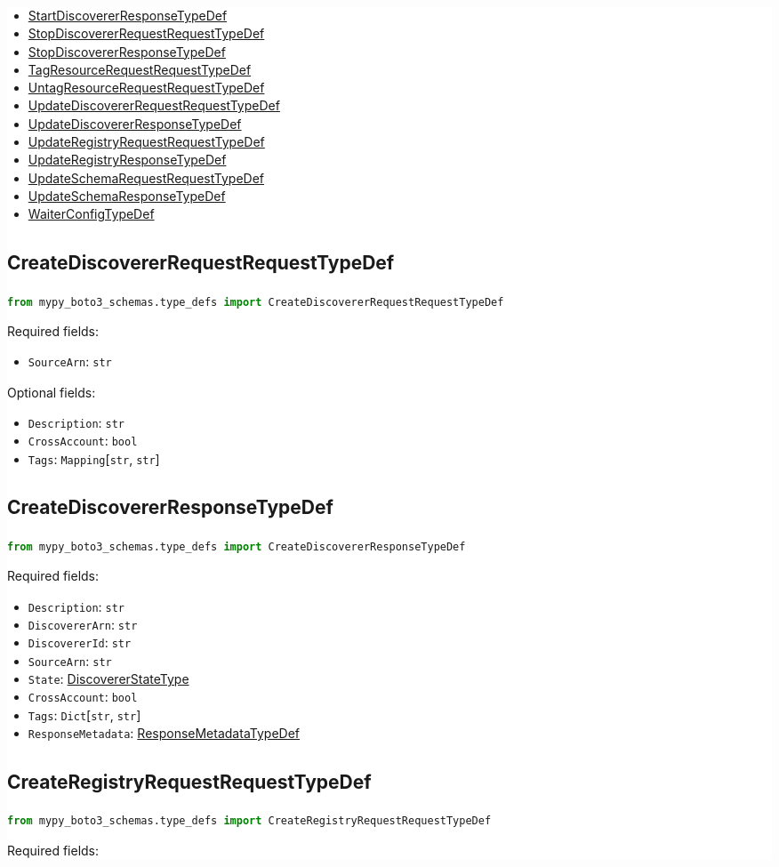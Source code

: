   - [StartDiscovererResponseTypeDef](#startdiscovererresponsetypedef)
  - [StopDiscovererRequestRequestTypeDef](#stopdiscovererrequestrequesttypedef)
  - [StopDiscovererResponseTypeDef](#stopdiscovererresponsetypedef)
  - [TagResourceRequestRequestTypeDef](#tagresourcerequestrequesttypedef)
  - [UntagResourceRequestRequestTypeDef](#untagresourcerequestrequesttypedef)
  - [UpdateDiscovererRequestRequestTypeDef](#updatediscovererrequestrequesttypedef)
  - [UpdateDiscovererResponseTypeDef](#updatediscovererresponsetypedef)
  - [UpdateRegistryRequestRequestTypeDef](#updateregistryrequestrequesttypedef)
  - [UpdateRegistryResponseTypeDef](#updateregistryresponsetypedef)
  - [UpdateSchemaRequestRequestTypeDef](#updateschemarequestrequesttypedef)
  - [UpdateSchemaResponseTypeDef](#updateschemaresponsetypedef)
  - [WaiterConfigTypeDef](#waiterconfigtypedef)

## CreateDiscovererRequestRequestTypeDef

```python
from mypy_boto3_schemas.type_defs import CreateDiscovererRequestRequestTypeDef
```

Required fields:

- `SourceArn`: `str`

Optional fields:

- `Description`: `str`
- `CrossAccount`: `bool`
- `Tags`: `Mapping`\[`str`, `str`\]

## CreateDiscovererResponseTypeDef

```python
from mypy_boto3_schemas.type_defs import CreateDiscovererResponseTypeDef
```

Required fields:

- `Description`: `str`
- `DiscovererArn`: `str`
- `DiscovererId`: `str`
- `SourceArn`: `str`
- `State`: [DiscovererStateType](./literals.md#discovererstatetype)
- `CrossAccount`: `bool`
- `Tags`: `Dict`\[`str`, `str`\]
- `ResponseMetadata`:
  [ResponseMetadataTypeDef](./type_defs.md#responsemetadatatypedef)

## CreateRegistryRequestRequestTypeDef

```python
from mypy_boto3_schemas.type_defs import CreateRegistryRequestRequestTypeDef
```

Required fields:
